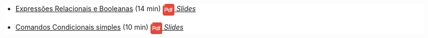   * [Expressões Relacionais e Booleanas](https://youtu.be/qVMP9SkeFmE) (14 min)  [<img src="../../icones/pdf.png" width="24" height="24" align="top"><i> Slides</i></img>](../../slides/13-Expressoes_Relacionais_Booleanas.pdf)

  * [Comandos Condicionais simples](https://www.youtube.com/watch?v=nNRVOAcPAoM) (10 min) [<img src="../../icones/pdf.png" width="24" height="24" align="top"><i> Slides</i></img>](../../slides/15-Comando_Condicional.pdf)
    